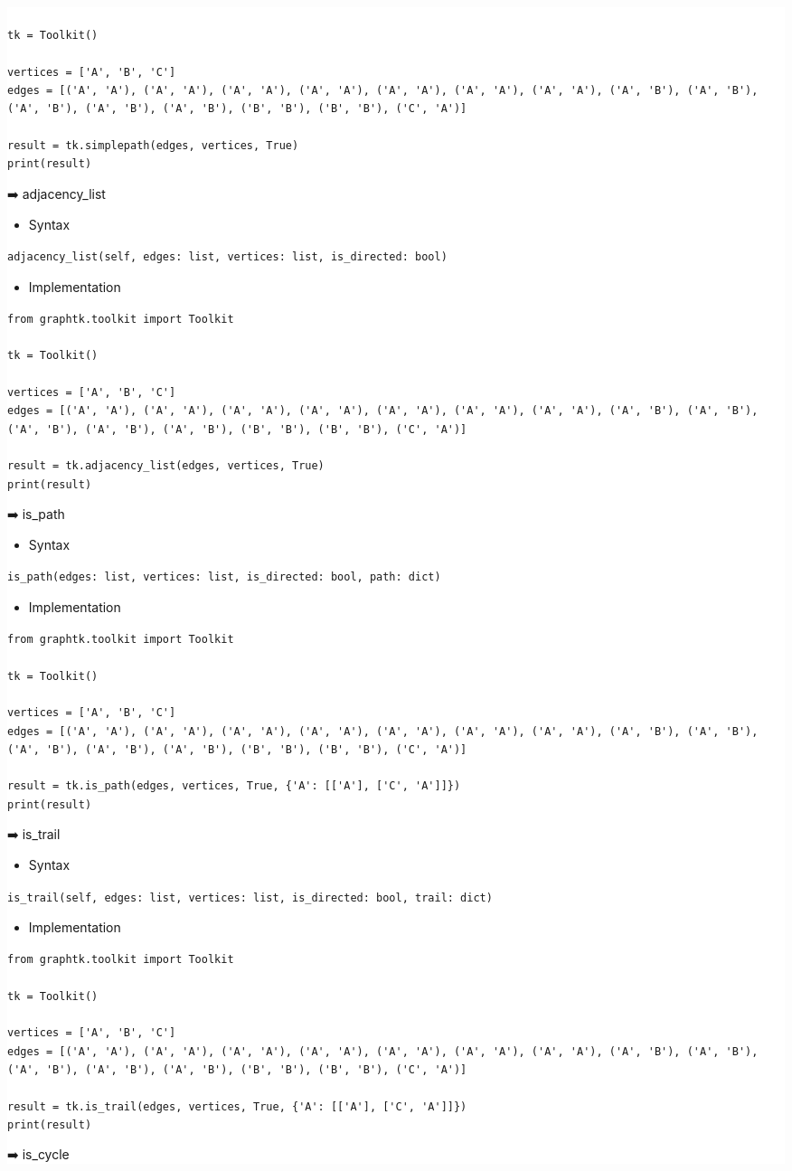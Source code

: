 ```

tk = Toolkit()

vertices = ['A', 'B', 'C']
edges = [('A', 'A'), ('A', 'A'), ('A', 'A'), ('A', 'A'), ('A', 'A'), ('A', 'A'), ('A', 'A'), ('A', 'B'), ('A', 'B'), ('A', 'B'), ('A', 'B'), ('A', 'B'), ('B', 'B'), ('B', 'B'), ('C', 'A')]

result = tk.simplepath(edges, vertices, True)
print(result)
```
➡️ adjacency_list
- Syntax
```
adjacency_list(self, edges: list, vertices: list, is_directed: bool)
```
- Implementation
```
from graphtk.toolkit import Toolkit

tk = Toolkit()

vertices = ['A', 'B', 'C']
edges = [('A', 'A'), ('A', 'A'), ('A', 'A'), ('A', 'A'), ('A', 'A'), ('A', 'A'), ('A', 'A'), ('A', 'B'), ('A', 'B'), ('A', 'B'), ('A', 'B'), ('A', 'B'), ('B', 'B'), ('B', 'B'), ('C', 'A')]

result = tk.adjacency_list(edges, vertices, True)
print(result)
```
➡️ is_path
- Syntax
```
is_path(edges: list, vertices: list, is_directed: bool, path: dict)
```
- Implementation
```
from graphtk.toolkit import Toolkit

tk = Toolkit()

vertices = ['A', 'B', 'C']
edges = [('A', 'A'), ('A', 'A'), ('A', 'A'), ('A', 'A'), ('A', 'A'), ('A', 'A'), ('A', 'A'), ('A', 'B'), ('A', 'B'), ('A', 'B'), ('A', 'B'), ('A', 'B'), ('B', 'B'), ('B', 'B'), ('C', 'A')]

result = tk.is_path(edges, vertices, True, {'A': [['A'], ['C', 'A']]})
print(result)
```
➡️ is_trail
- Syntax
```
is_trail(self, edges: list, vertices: list, is_directed: bool, trail: dict)
```
- Implementation
```
from graphtk.toolkit import Toolkit

tk = Toolkit()

vertices = ['A', 'B', 'C']
edges = [('A', 'A'), ('A', 'A'), ('A', 'A'), ('A', 'A'), ('A', 'A'), ('A', 'A'), ('A', 'A'), ('A', 'B'), ('A', 'B'), ('A', 'B'), ('A', 'B'), ('A', 'B'), ('B', 'B'), ('B', 'B'), ('C', 'A')]

result = tk.is_trail(edges, vertices, True, {'A': [['A'], ['C', 'A']]})
print(result)
```
➡️ is_cycle